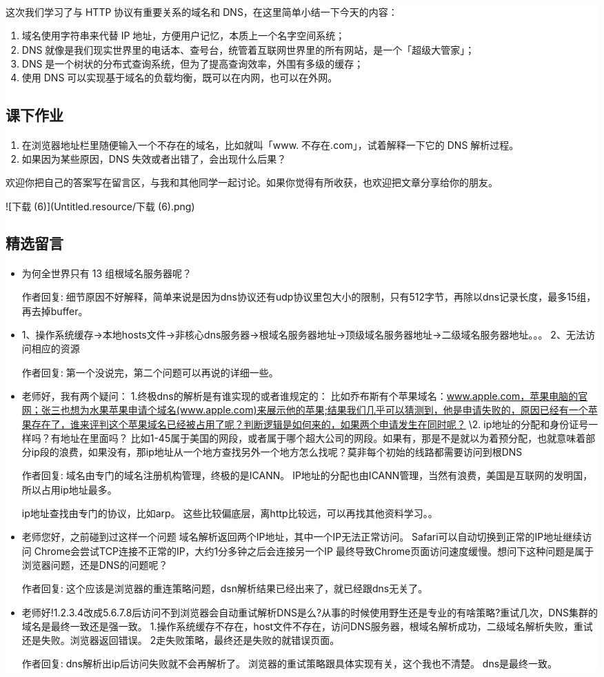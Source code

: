 这次我们学习了与 HTTP 协议有重要关系的域名和 DNS，在这里简单小结一下今天的内容：

1. 域名使用字符串来代替 IP 地址，方便用户记忆，本质上一个名字空间系统；
2. DNS 就像是我们现实世界里的电话本、查号台，统管着互联网世界里的所有网站，是一个「超级大管家」；
3. DNS 是一个树状的分布式查询系统，但为了提高查询效率，外围有多级的缓存；
4. 使用 DNS 可以实现基于域名的负载均衡，既可以在内网，也可以在外网。

## 课下作业

1. 在浏览器地址栏里随便输入一个不存在的域名，比如就叫「www. 不存在.com」，试着解释一下它的 DNS 解析过程。
2. 如果因为某些原因，DNS 失效或者出错了，会出现什么后果？

欢迎你把自己的答案写在留言区，与我和其他同学一起讨论。如果你觉得有所收获，也欢迎把文章分享给你的朋友。

![下载 (6)](Untitled.resource/下载 (6).png)



## 精选留言

- 为何全世界只有 13 组根域名服务器呢？

    作者回复: 细节原因不好解释，简单来说是因为dns协议还有udp协议里包大小的限制，只有512字节，再除以dns记录长度，最多15组，再去掉buffer。

- 1、操作系统缓存→本地hosts文件→非核心dns服务器→根域名服务器地址→顶级域名服务器地址→二级域名服务器地址。。。
    2、无法访问相应的资源

    作者回复: 第一个没说完，第二个问题可以再说的详细一些。

- 老师好，我有两个疑问：
    1.终极dns的解析是有谁实现的或者谁规定的：
    比如乔布斯有个苹果域名：www.apple.com，苹果电脑的官网；张三也想为水果苹果申请个域名(www.apple.com)来展示他的苹果;结果我们几乎可以猜测到，他是申请失败的，原因已经有一个苹果存在了，谁来评判这个苹果域名已经被占用了呢？判断逻辑是如何来的，如果两个申请发生在同时呢？
    \2. ip地址的分配和身份证号一样吗？有地址在里面吗？
    比如1-45属于美国的网段，或者属于哪个超大公司的网段。如果有，那是不是就以为着预分配，也就意味着部分ip段的浪费，如果没有，那ip地址从一个地方查找另外一个地方怎么找呢？莫非每个初始的线路都需要访问到根DNS

    作者回复: 域名由专门的域名注册机构管理，终极的是ICANN。
    IP地址的分配也由ICANN管理，当然有浪费，美国是互联网的发明国，所以占用ip地址最多。

    ip地址查找由专门的协议，比如arp。
    这些比较偏底层，离http比较远，可以再找其他资料学习。。

- 老师您好，之前碰到过这样一个问题
    域名解析返回两个IP地址，其中一个IP无法正常访问。
    Safari可以自动切换到正常的IP地址继续访问
    Chrome会尝试TCP连接不正常的IP，大约1分多钟之后会连接另一个IP
    最终导致Chrome页面访问速度缓慢。想问下这种问题是属于浏览器问题，还是DNS的问题呢？

    作者回复: 这个应该是浏览器的重连策略问题，dsn解析结果已经出来了，就已经跟dns无关了。

- 老师好!1.2.3.4改成5.6.7.8后访问不到浏览器会自动重试解析DNS是么?从事的时候使用野生还是专业的有啥策略?重试几次，DNS集群的域名是最终一致还是强一致。
    1.操作系统缓存不存在，host文件不存在，访问DNS服务器，根域名解析成功，二级域名解析失败，重试还是失败。浏览器返回错误。
    2走失败策略，最终还是失败的就错误页面。

    作者回复: dns解析出ip后访问失败就不会再解析了。
    浏览器的重试策略跟具体实现有关，这个我也不清楚。
    dns是最终一致。
